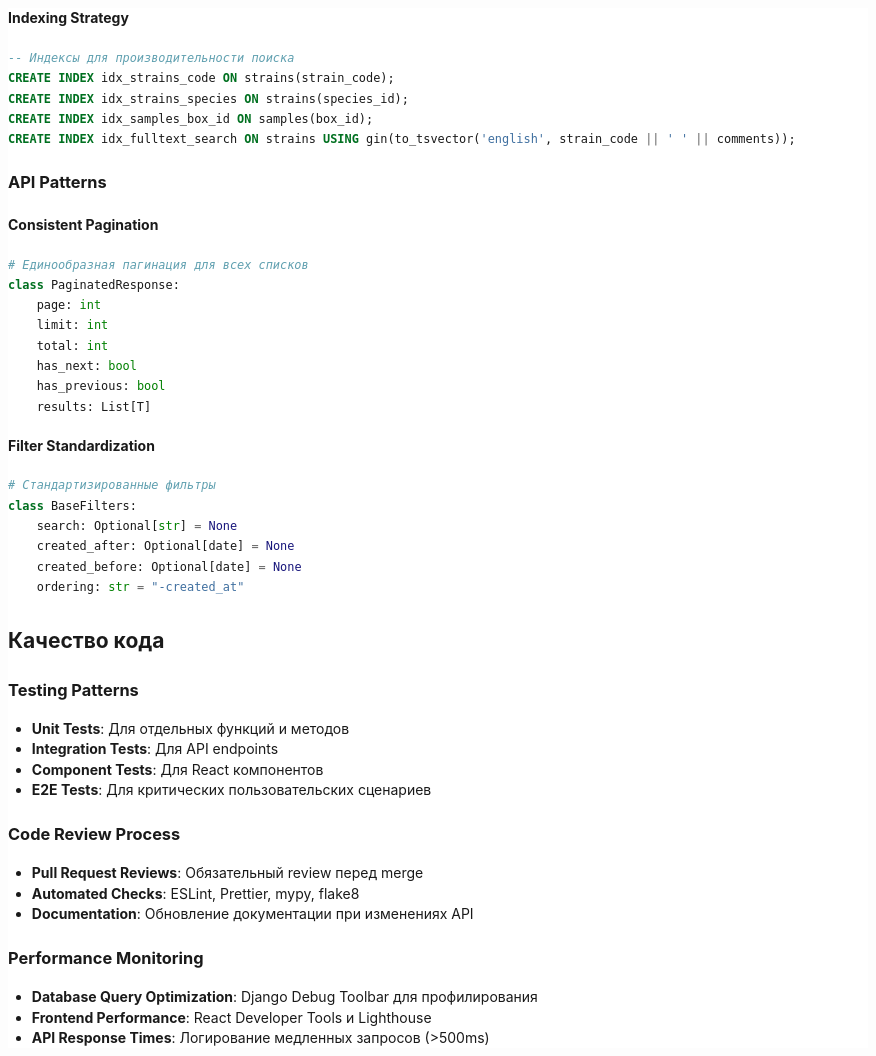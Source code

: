 #### Indexing Strategy
```sql
-- Индексы для производительности поиска
CREATE INDEX idx_strains_code ON strains(strain_code);
CREATE INDEX idx_strains_species ON strains(species_id);
CREATE INDEX idx_samples_box_id ON samples(box_id);
CREATE INDEX idx_fulltext_search ON strains USING gin(to_tsvector('english', strain_code || ' ' || comments));
```

### API Patterns

#### Consistent Pagination
```python
# Единообразная пагинация для всех списков
class PaginatedResponse:
    page: int
    limit: int
    total: int
    has_next: bool
    has_previous: bool
    results: List[T]
```

#### Filter Standardization
```python
# Стандартизированные фильтры
class BaseFilters:
    search: Optional[str] = None
    created_after: Optional[date] = None
    created_before: Optional[date] = None
    ordering: str = "-created_at"
```

## Качество кода

### Testing Patterns
- **Unit Tests**: Для отдельных функций и методов
- **Integration Tests**: Для API endpoints
- **Component Tests**: Для React компонентов
- **E2E Tests**: Для критических пользовательских сценариев

### Code Review Process
- **Pull Request Reviews**: Обязательный review перед merge
- **Automated Checks**: ESLint, Prettier, mypy, flake8
- **Documentation**: Обновление документации при изменениях API

### Performance Monitoring
- **Database Query Optimization**: Django Debug Toolbar для профилирования
- **Frontend Performance**: React Developer Tools и Lighthouse
- **API Response Times**: Логирование медленных запросов (>500ms) 